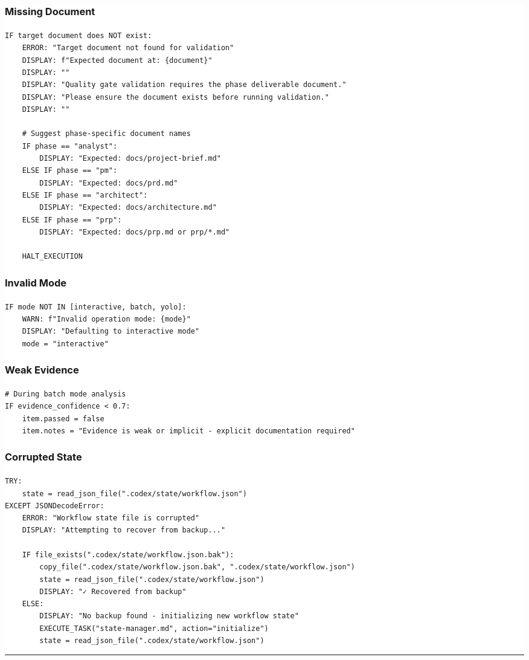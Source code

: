 ### Missing Document

```pseudocode
IF target document does NOT exist:
    ERROR: "Target document not found for validation"
    DISPLAY: f"Expected document at: {document}"
    DISPLAY: ""
    DISPLAY: "Quality gate validation requires the phase deliverable document."
    DISPLAY: "Please ensure the document exists before running validation."
    DISPLAY: ""

    # Suggest phase-specific document names
    IF phase == "analyst":
        DISPLAY: "Expected: docs/project-brief.md"
    ELSE IF phase == "pm":
        DISPLAY: "Expected: docs/prd.md"
    ELSE IF phase == "architect":
        DISPLAY: "Expected: docs/architecture.md"
    ELSE IF phase == "prp":
        DISPLAY: "Expected: docs/prp.md or prp/*.md"

    HALT_EXECUTION
```

### Invalid Mode

```pseudocode
IF mode NOT IN [interactive, batch, yolo]:
    WARN: f"Invalid operation mode: {mode}"
    DISPLAY: "Defaulting to interactive mode"
    mode = "interactive"
```

### Weak Evidence

```pseudocode
# During batch mode analysis
IF evidence_confidence < 0.7:
    item.passed = false
    item.notes = "Evidence is weak or implicit - explicit documentation required"
```

### Corrupted State

```pseudocode
TRY:
    state = read_json_file(".codex/state/workflow.json")
EXCEPT JSONDecodeError:
    ERROR: "Workflow state file is corrupted"
    DISPLAY: "Attempting to recover from backup..."

    IF file_exists(".codex/state/workflow.json.bak"):
        copy_file(".codex/state/workflow.json.bak", ".codex/state/workflow.json")
        state = read_json_file(".codex/state/workflow.json")
        DISPLAY: "✓ Recovered from backup"
    ELSE:
        DISPLAY: "No backup found - initializing new workflow state"
        EXECUTE_TASK("state-manager.md", action="initialize")
        state = read_json_file(".codex/state/workflow.json")
```

---